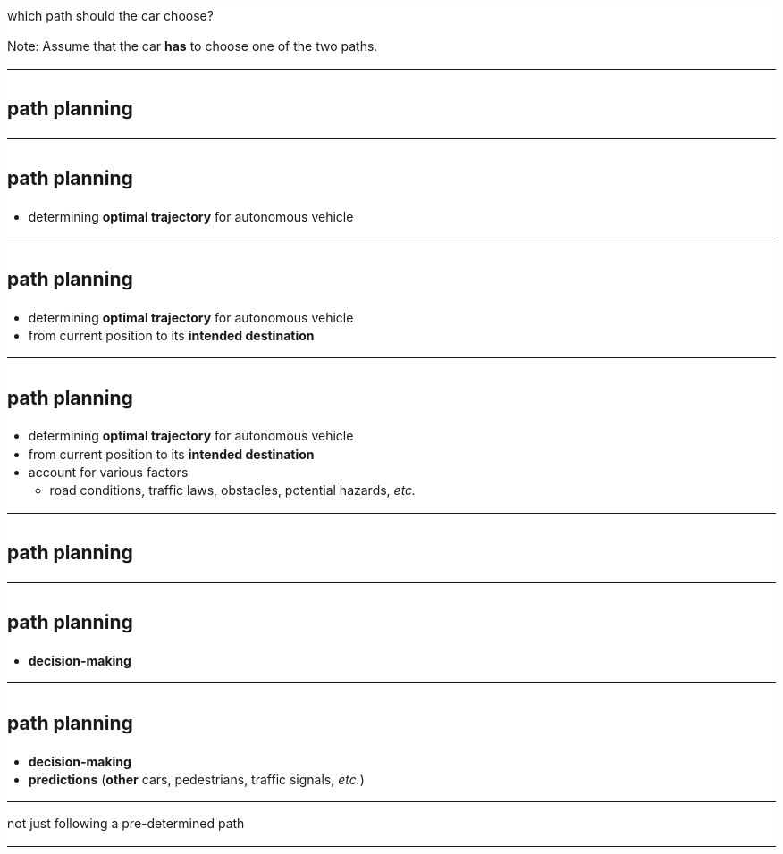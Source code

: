 which path should the car choose? 

Note:
Assume that the car **has** to choose one of the two paths.

---

## path planning


---

## path planning

- determining **optimal trajectory** for autonomous vehicle 

---

## path planning

- determining **optimal trajectory** for autonomous vehicle 
- from current position to its **intended destination**

---

## path planning

- determining **optimal trajectory** for autonomous vehicle 
- from current position to its **intended destination**
- account for various factors 
    - road conditions, traffic laws, obstacles, potential hazards, _etc._

---

## path planning

---

## path planning

- **decision-making**

---

## path planning

- **decision-making**
- **predictions** (**other** cars, pedestrians, traffic signals, _etc._)

---

not just following a pre-determined path

---